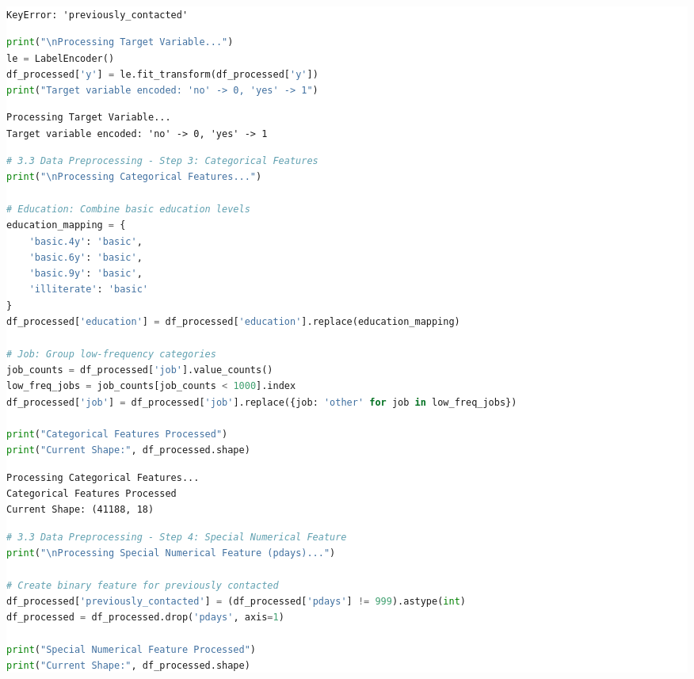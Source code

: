 
    KeyError: 'previously_contacted'



```python
print("\nProcessing Target Variable...")
le = LabelEncoder()
df_processed['y'] = le.fit_transform(df_processed['y'])
print("Target variable encoded: 'no' -> 0, 'yes' -> 1")
```

    
    Processing Target Variable...
    Target variable encoded: 'no' -> 0, 'yes' -> 1
    


```python
# 3.3 Data Preprocessing - Step 3: Categorical Features
print("\nProcessing Categorical Features...")

# Education: Combine basic education levels
education_mapping = {
    'basic.4y': 'basic',
    'basic.6y': 'basic',
    'basic.9y': 'basic',
    'illiterate': 'basic'
}
df_processed['education'] = df_processed['education'].replace(education_mapping)

# Job: Group low-frequency categories
job_counts = df_processed['job'].value_counts()
low_freq_jobs = job_counts[job_counts < 1000].index
df_processed['job'] = df_processed['job'].replace({job: 'other' for job in low_freq_jobs})

print("Categorical Features Processed")
print("Current Shape:", df_processed.shape)
```

    
    Processing Categorical Features...
    Categorical Features Processed
    Current Shape: (41188, 18)
    


```python
# 3.3 Data Preprocessing - Step 4: Special Numerical Feature
print("\nProcessing Special Numerical Feature (pdays)...")

# Create binary feature for previously contacted
df_processed['previously_contacted'] = (df_processed['pdays'] != 999).astype(int)
df_processed = df_processed.drop('pdays', axis=1)

print("Special Numerical Feature Processed")
print("Current Shape:", df_processed.shape)
```
